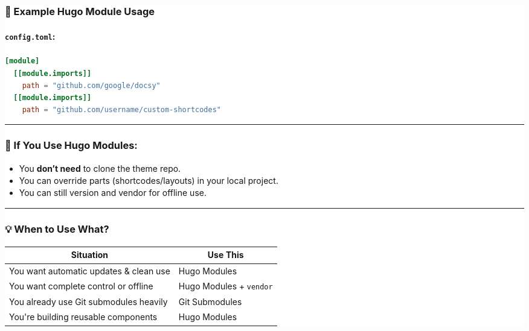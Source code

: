 
### 🚀 Example Hugo Module Usage

#### `config.toml`:

```toml
[module]
  [[module.imports]]
    path = "github.com/google/docsy"
  [[module.imports]]
    path = "github.com/username/custom-shortcodes"
```

---

### 📁 If You Use Hugo Modules:

* You **don’t need** to clone the theme repo.
* You can override parts (shortcodes/layouts) in your local project.
* You can still version and vendor for offline use.

---

### 💡 When to Use What?

| Situation                              | Use This                |
| -------------------------------------- | ----------------------- |
| You want automatic updates & clean use | Hugo Modules            |
| You want complete control or offline   | Hugo Modules + `vendor` |
| You already use Git submodules heavily | Git Submodules          |
| You're building reusable components    | Hugo Modules            |
